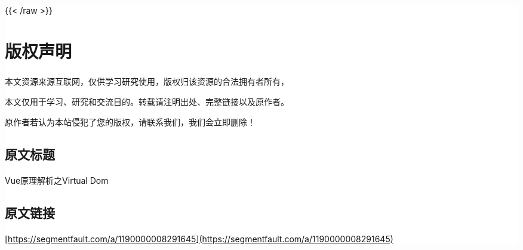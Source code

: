                 
{{< /raw >}}

# 版权声明
本文资源来源互联网，仅供学习研究使用，版权归该资源的合法拥有者所有，

本文仅用于学习、研究和交流目的。转载请注明出处、完整链接以及原作者。

原作者若认为本站侵犯了您的版权，请联系我们，我们会立即删除！

## 原文标题
Vue原理解析之Virtual Dom

## 原文链接
[https://segmentfault.com/a/1190000008291645](https://segmentfault.com/a/1190000008291645)

